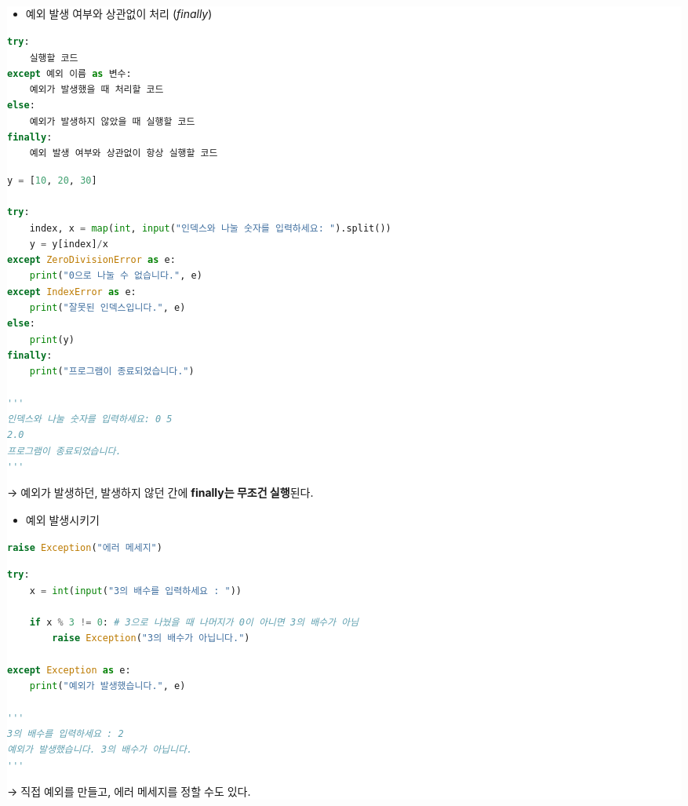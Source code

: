 - 예외 발생 여부와 상관없이 처리 (*finally*)
```python
try:
    실행할 코드
except 예외 이름 as 변수:
    예외가 발생했을 때 처리할 코드
else:
    예외가 발생하지 않았을 때 실행할 코드
finally:
    예외 발생 여부와 상관없이 항상 실행할 코드
```
```python
y = [10, 20, 30]

try: 
    index, x = map(int, input("인덱스와 나눌 숫자를 입력하세요: ").split())
    y = y[index]/x 
except ZeroDivisionError as e:
    print("0으로 나눌 수 없습니다.", e)   
except IndexError as e:
    print("잘못된 인덱스입니다.", e)    
else: 
    print(y)
finally:
    print("프로그램이 종료되었습니다.")

'''
인덱스와 나눌 숫자를 입력하세요: 0 5
2.0
프로그램이 종료되었습니다.
'''
```
→ 예외가 발생하던, 발생하지 않던 간에 **finally는 무조건 실행**된다.   
   
- 예외 발생시키기
```python
raise Exception("에러 메세지")
```
```python
try:
    x = int(input("3의 배수를 입력하세요 : "))

    if x % 3 != 0: # 3으로 나눴을 때 나머지가 0이 아니면 3의 배수가 아님
        raise Exception("3의 배수가 아닙니다.")

except Exception as e:
    print("예외가 발생했습니다.", e)

'''
3의 배수를 입력하세요 : 2
예외가 발생했습니다. 3의 배수가 아닙니다.
'''
```
→ 직접 예외를 만들고, 에러 메세지를 정할 수도 있다.   
   